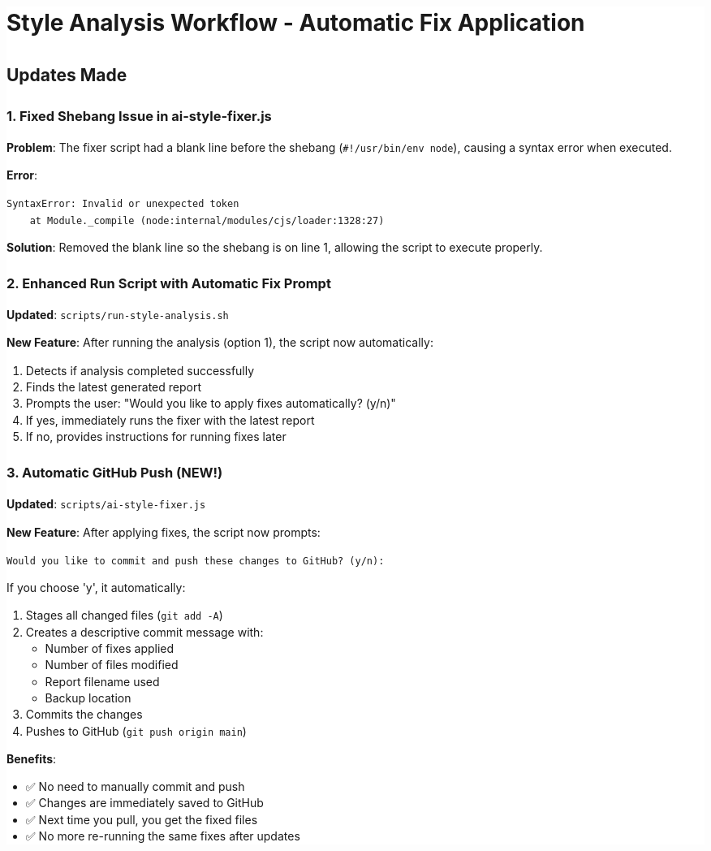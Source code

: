 
# Style Analysis Workflow - Automatic Fix Application

## Updates Made

### 1. Fixed Shebang Issue in ai-style-fixer.js
**Problem**: The fixer script had a blank line before the shebang (`#!/usr/bin/env node`), causing a syntax error when executed.

**Error**:
```
SyntaxError: Invalid or unexpected token
    at Module._compile (node:internal/modules/cjs/loader:1328:27)
```

**Solution**: Removed the blank line so the shebang is on line 1, allowing the script to execute properly.

### 2. Enhanced Run Script with Automatic Fix Prompt
**Updated**: `scripts/run-style-analysis.sh`

**New Feature**: After running the analysis (option 1), the script now automatically:
1. Detects if analysis completed successfully
2. Finds the latest generated report
3. Prompts the user: "Would you like to apply fixes automatically? (y/n)"
4. If yes, immediately runs the fixer with the latest report
5. If no, provides instructions for running fixes later

### 3. Automatic GitHub Push (NEW!)
**Updated**: `scripts/ai-style-fixer.js`

**New Feature**: After applying fixes, the script now prompts:
```
Would you like to commit and push these changes to GitHub? (y/n):
```

If you choose 'y', it automatically:
1. Stages all changed files (`git add -A`)
2. Creates a descriptive commit message with:
   - Number of fixes applied
   - Number of files modified
   - Report filename used
   - Backup location
3. Commits the changes
4. Pushes to GitHub (`git push origin main`)

**Benefits**:
- ✅ No need to manually commit and push
- ✅ Changes are immediately saved to GitHub
- ✅ Next time you pull, you get the fixed files
- ✅ No more re-running the same fixes after updates
